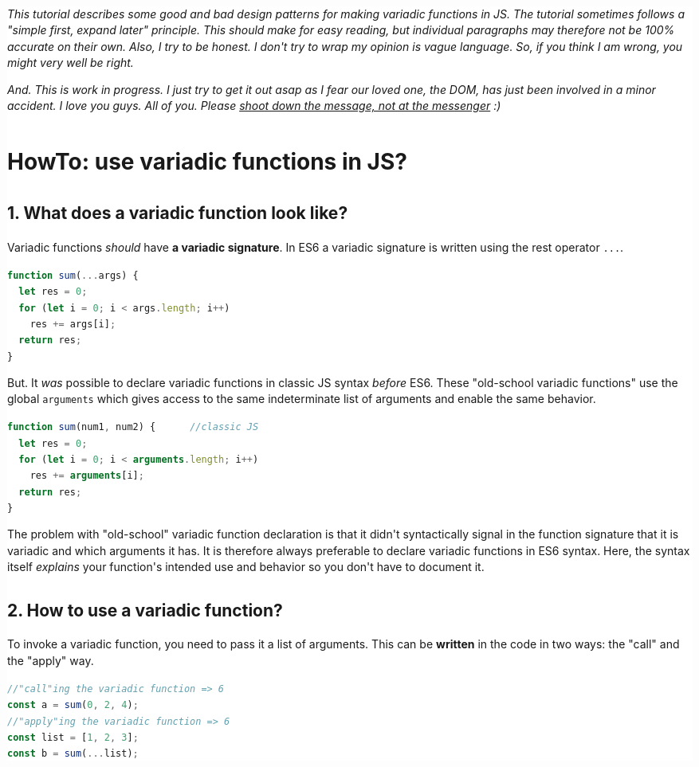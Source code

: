 *This tutorial describes some good and bad design patterns for making variadic functions in JS. The tutorial sometimes follows a "simple first, expand later" principle. This should make for easy reading, but individual paragraphs may therefore not be 100% accurate on their own. Also, I try to be honest. I don't try to wrap my opinion is vague language. So, if you think I am wrong, you might very well be right.*

*And. This is work in progress. I just try to get it out asap as I fear our loved one, the DOM, has just been involved in a minor accident. I love you guys. All of you. Please [shoot down the message, not at the messenger](https://www.thisamericanlife.org/753/failure-to-communicate/act-one-1) :)*

# HowTo: use variadic functions in JS?

## 1. What does a variadic function look like?

Variadic functions *should* have **a variadic signature**. In ES6 a variadic signature is written using the rest operator `...`.

```javascript
function sum(...args) {
  let res = 0;
  for (let i = 0; i < args.length; i++)
    res += args[i];
  return res;
}
```

But. It *was* possible to declare variadic functions in classic JS syntax *before* ES6. These "old-school variadic functions" use the global `arguments` which gives access to the same indeterminate list of arguments and enable the same behavior.

```javascript
function sum(num1, num2) {      //classic JS
  let res = 0;
  for (let i = 0; i < arguments.length; i++)
    res += arguments[i];
  return res;
}
```

The problem with "old-school" variadic function declaration is that it didn't syntactically signal in the function signature that it is variadic and which arguments it has. It is therefore always preferable to declare variadic functions in ES6 syntax. Here, the syntax itself *explains* your function's intended use and behavior so you don't have to document it.

## 2. How to use a variadic function?

To invoke a variadic function, you need to pass it a list of arguments. This can be **written** in the code in two ways: the "call" and the "apply" way.

```javascript
//"call"ing the variadic function => 6
const a = sum(0, 2, 4);
//"apply"ing the variadic function => 6
const list = [1, 2, 3];
const b = sum(...list);               
```


[comment]: <> (#### What interface to put on my single-sequence function?)
[comment]: <> (But. Even though we *always* want to *internally* structure our function as if it was a variadic function, that doesn't mean that we want the *external* interface of our function to be variadic too. So, when do we want to *present* our function to our user programmers as variadic and when do we want the normal single-sequence function interface?)
[comment]: <> (The answer is half'n'half.)
[comment]: <> (You want the variadic interface for your function when you expect your function to be used *mostly* with:)
[comment]: <> (* arguments that are retrieved **individually** from different sources)
[comment]: <> (* &#40;which often correlate with just a couple/handful arguments&#41;.)
[comment]: <> (```javascript)
[comment]: <> (function variadic&#40;...numbers&#41;{)
[comment]: <> (  return numbers.map&#40;n => n+1&#41;;)
[comment]: <> (})
[comment]: <> (function normal&#40;...numbers&#41;{)
[comment]: <> (   return numbers.map&#40;n => n+1&#41;;)
[comment]: <> (})
[comment]: <> (function contextOfUseThatHoldsManyVariables&#40;&#41;{)
[comment]: <> (  const first = 0;)
[comment]: <> (  const secondAndThird = [1,2];)
[comment]: <> (  const weLikeThis = variadic&#40;first, ...secondAndThird&#41;;)
[comment]: <> (  const thisNotSoMuch = normal&#40;[first, ...secondAndThird]&#41;;)
[comment]: <> (})
[comment]: <> (```)
[comment]: <> (You want a normal, single-parameter-is-sequence interface for your function when you expect your function to be used *mostly* with:)
[comment]: <> (* **one** list of arguments)
[comment]: <> (* &#40;which often correlate with many arguments&#41;.)
[comment]: <> (```javascript)
[comment]: <> (function variadic&#40;...numbers&#41;{)
[comment]: <> (  return numbers.map&#40;n => n+1&#41;;)
[comment]: <> (})
[comment]: <> (function normal&#40;...numbers&#41;{)
[comment]: <> (   return numbers.map&#40;n => n+1&#41;;)
[comment]: <> (})
[comment]: <> (function contextOfUseWithASingleListVariable&#40;&#41;{)
[comment]: <> (  const allMyNumbers = [0, 1, 2];)
[comment]: <> (  const nowThisIsBetter = normal&#40;allMyNumbers&#41;;)
[comment]: <> (   const andNowThisNotSoMuch = variadic&#40;...allMyNumbers&#41;;)
[comment]: <> (})
[comment]: <> (```)
[comment]: <> (The difficult part here is that you *do not know in advance* exactly how your users will use your function. You have to guess. And speculate/analysize your function's "likely future use-cases". And that is as much art as science. Because your function will most likely be used in both situations, and so you will have to make a&#41; a guess as to which situation occurs most often in its future context of use and b&#41; an assumption about which situations the developer needs most guidance from the structure of your functions API.)
[comment]: <> (In addition to the actual use-cases, you also have to take into consideration your users syntactic preference. How do other similar functions in my library behave? How will my users "first try to use" my function? If I chose one alternative, will they be able to use it without "reading the manual"? Maybe 60% of my expert users *know* both variadic and normal invocation well and prefer variadic design, while 20% of my novice users *do not know* how to `apply` a variadic function to a single sequence variable, and therefore might exclude themselves from using your function &#40;in 20% of the usecases&#41;? Maybe you need 100% of your users because that is good for business? Or maybe it is good karma to nudge your novice developers in a different direction, just for now?)
[comment]: <> (And. The problems don't end here. This decision is also complicated by what *type* of variadic function you are making. But more on this shortly. First, we need to look deeper into `call` vs. `apply`.)